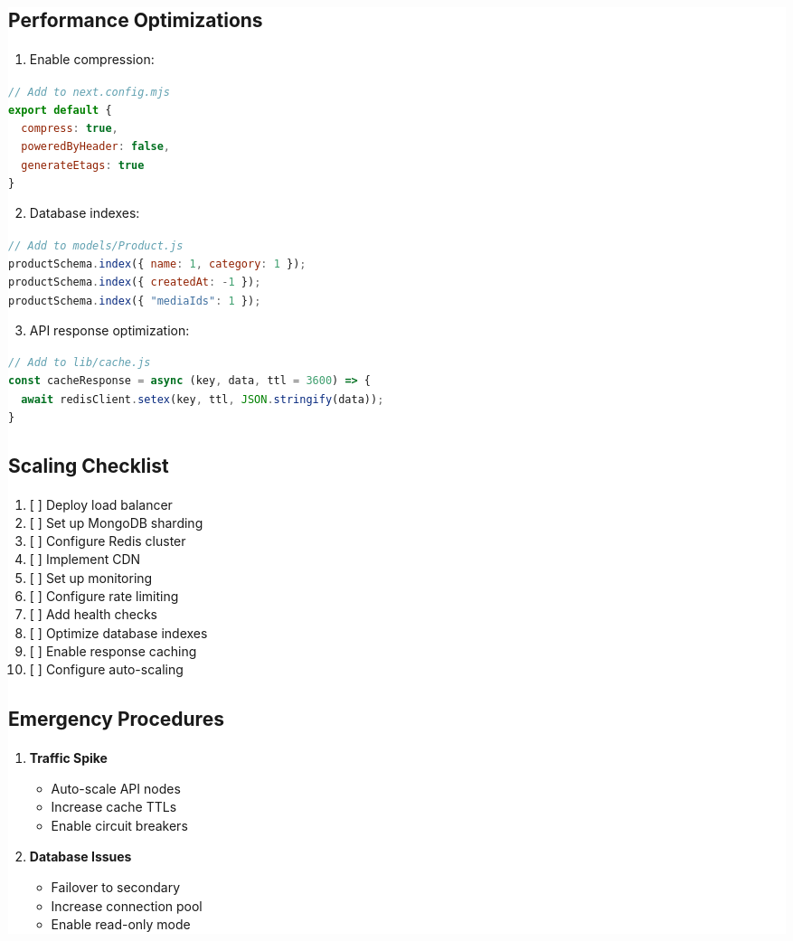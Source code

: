 ```env
```

## Performance Optimizations

1. Enable compression:
```javascript
// Add to next.config.mjs
export default {
  compress: true,
  poweredByHeader: false,
  generateEtags: true
}
```

2. Database indexes:
```javascript
// Add to models/Product.js
productSchema.index({ name: 1, category: 1 });
productSchema.index({ createdAt: -1 });
productSchema.index({ "mediaIds": 1 });
```

3. API response optimization:
```javascript
// Add to lib/cache.js
const cacheResponse = async (key, data, ttl = 3600) => {
  await redisClient.setex(key, ttl, JSON.stringify(data));
}
```

## Scaling Checklist

1. [ ] Deploy load balancer
2. [ ] Set up MongoDB sharding
3. [ ] Configure Redis cluster
4. [ ] Implement CDN
5. [ ] Set up monitoring
6. [ ] Configure rate limiting
7. [ ] Add health checks
8. [ ] Optimize database indexes
9. [ ] Enable response caching
10. [ ] Configure auto-scaling

## Emergency Procedures

1. **Traffic Spike**
   - Auto-scale API nodes
   - Increase cache TTLs
   - Enable circuit breakers

2. **Database Issues**
   - Failover to secondary
   - Increase connection pool
   - Enable read-only mode
